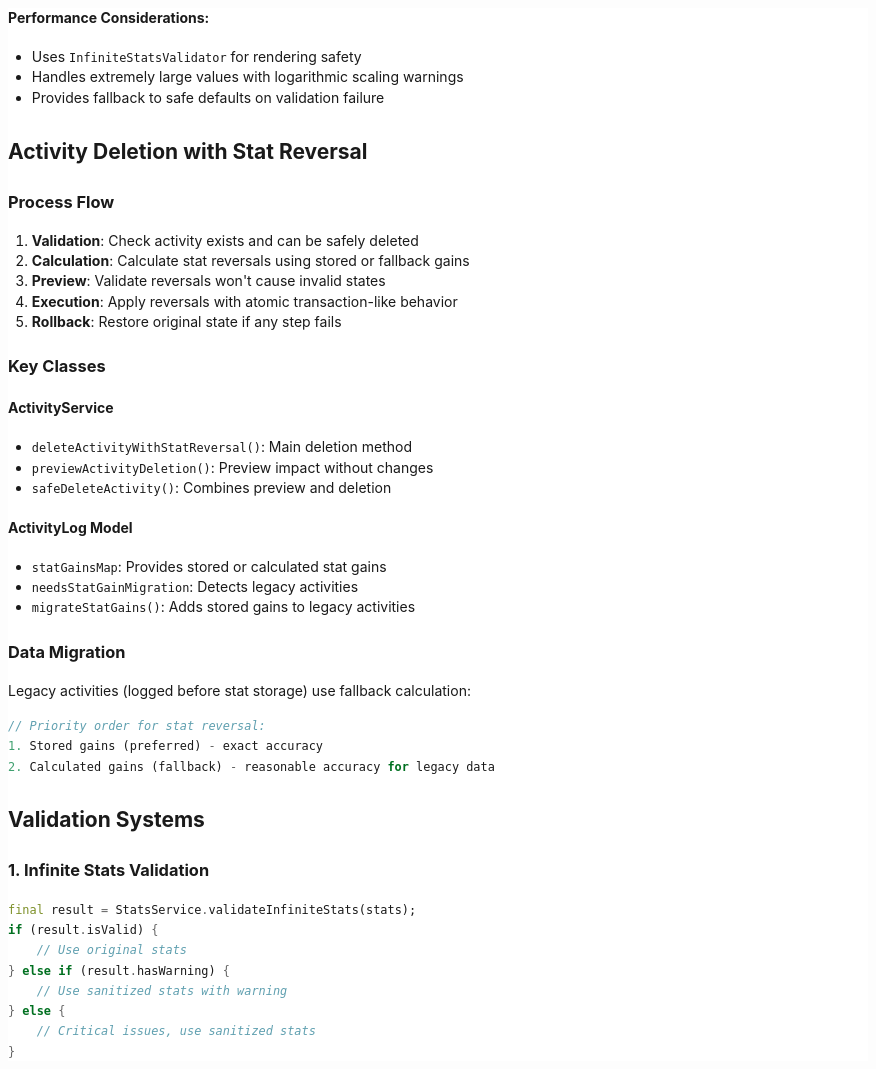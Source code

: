 #### Performance Considerations:

- Uses `InfiniteStatsValidator` for rendering safety
- Handles extremely large values with logarithmic scaling warnings
- Provides fallback to safe defaults on validation failure

## Activity Deletion with Stat Reversal

### Process Flow

1. **Validation**: Check activity exists and can be safely deleted
2. **Calculation**: Calculate stat reversals using stored or fallback gains
3. **Preview**: Validate reversals won't cause invalid states
4. **Execution**: Apply reversals with atomic transaction-like behavior
5. **Rollback**: Restore original state if any step fails

### Key Classes

#### ActivityService
- `deleteActivityWithStatReversal()`: Main deletion method
- `previewActivityDeletion()`: Preview impact without changes
- `safeDeleteActivity()`: Combines preview and deletion

#### ActivityLog Model
- `statGainsMap`: Provides stored or calculated stat gains
- `needsStatGainMigration`: Detects legacy activities
- `migrateStatGains()`: Adds stored gains to legacy activities

### Data Migration

Legacy activities (logged before stat storage) use fallback calculation:

```dart
// Priority order for stat reversal:
1. Stored gains (preferred) - exact accuracy
2. Calculated gains (fallback) - reasonable accuracy for legacy data
```

## Validation Systems

### 1. Infinite Stats Validation

```dart
final result = StatsService.validateInfiniteStats(stats);
if (result.isValid) {
    // Use original stats
} else if (result.hasWarning) {
    // Use sanitized stats with warning
} else {
    // Critical issues, use sanitized stats
}
```
